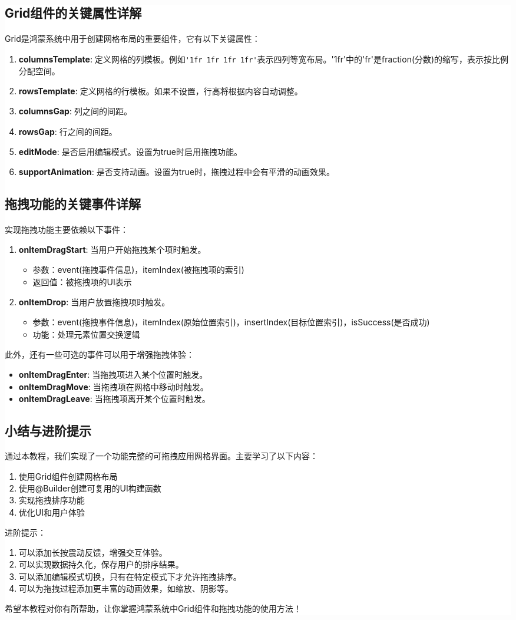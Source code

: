 
Grid组件的关键属性详解
-------------

Grid是鸿蒙系统中用于创建网格布局的重要组件，它有以下关键属性：

1.  **columnsTemplate**: 定义网格的列模板。例如`'1fr 1fr 1fr 1fr'`表示四列等宽布局。'1fr'中的'fr'是fraction(分数)的缩写，表示按比例分配空间。
    
2.  **rowsTemplate**: 定义网格的行模板。如果不设置，行高将根据内容自动调整。
    
3.  **columnsGap**: 列之间的间距。
    
4.  **rowsGap**: 行之间的间距。
    
5.  **editMode**: 是否启用编辑模式。设置为true时启用拖拽功能。
    
6.  **supportAnimation**: 是否支持动画。设置为true时，拖拽过程中会有平滑的动画效果。
    

拖拽功能的关键事件详解
-----------

实现拖拽功能主要依赖以下事件：

1.  **onItemDragStart**: 当用户开始拖拽某个项时触发。
    
    *   参数：event(拖拽事件信息)，itemIndex(被拖拽项的索引)
    *   返回值：被拖拽项的UI表示
2.  **onItemDrop**: 当用户放置拖拽项时触发。
    
    *   参数：event(拖拽事件信息)，itemIndex(原始位置索引)，insertIndex(目标位置索引)，isSuccess(是否成功)
    *   功能：处理元素位置交换逻辑

此外，还有一些可选的事件可以用于增强拖拽体验：

*   **onItemDragEnter**: 当拖拽项进入某个位置时触发。
*   **onItemDragMove**: 当拖拽项在网格中移动时触发。
*   **onItemDragLeave**: 当拖拽项离开某个位置时触发。

小结与进阶提示
-------

通过本教程，我们实现了一个功能完整的可拖拽应用网格界面。主要学习了以下内容：

1.  使用Grid组件创建网格布局
2.  使用@Builder创建可复用的UI构建函数
3.  实现拖拽排序功能
4.  优化UI和用户体验

进阶提示：

1.  可以添加长按震动反馈，增强交互体验。
2.  可以实现数据持久化，保存用户的排序结果。
3.  可以添加编辑模式切换，只有在特定模式下才允许拖拽排序。
4.  可以为拖拽过程添加更丰富的动画效果，如缩放、阴影等。

希望本教程对你有所帮助，让你掌握鸿蒙系统中Grid组件和拖拽功能的使用方法！